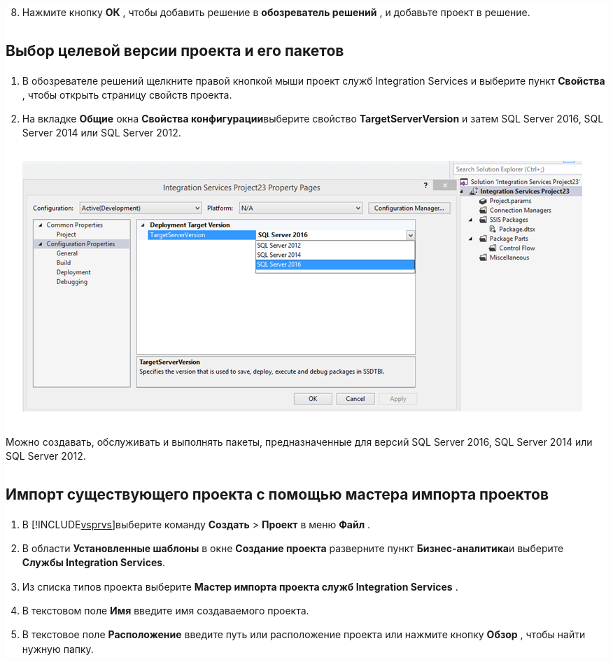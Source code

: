 8.  Нажмите кнопку **ОК** , чтобы добавить решение в **обозреватель решений** , и добавьте проект в решение.  
  
## <a name="choose-the-target-version-of-a-project-and-its-packages"></a>Выбор целевой версии проекта и его пакетов  
  
1.  В обозревателе решений щелкните правой кнопкой мыши проект служб Integration Services и выберите пункт **Свойства** , чтобы открыть страницу свойств проекта.  
  
2.  На вкладке **Общие** окна **Свойства конфигурации**выберите свойство **TargetServerVersion** и затем SQL Server 2016, SQL Server 2014 или SQL Server 2012.  
  
     ![Свойство TargetServerVersion в диалоговом окне свойств проекта](../integration-services/media/targetserverversion2.png "Свойство TargetServerVersion в диалоговом окне свойств проекта")  
  
 Можно создавать, обслуживать и выполнять пакеты, предназначенные для версий SQL Server 2016, SQL Server 2014 или SQL Server 2012.  

## <a name="import-an-existing-project-with-the-import-project-wizard"></a>Импорт существующего проекта с помощью мастера импорта проектов
  
1.  В [!INCLUDE[vsprvs](../includes/vsprvs-md.md)]выберите команду **Создать** > **Проект** в меню **Файл** .  
  
2.  В области **Установленные шаблоны** в окне **Создание проекта** разверните пункт **Бизнес-аналитика**и выберите **Службы Integration Services**.  
  
3.  Из списка типов проекта выберите **Мастер импорта проекта служб Integration Services** .  
  
4.  В текстовом поле **Имя** введите имя создаваемого проекта.  
  
5.  В текстовое поле **Расположение** введите путь или расположение проекта или нажмите кнопку **Обзор** , чтобы найти нужную папку.  
  